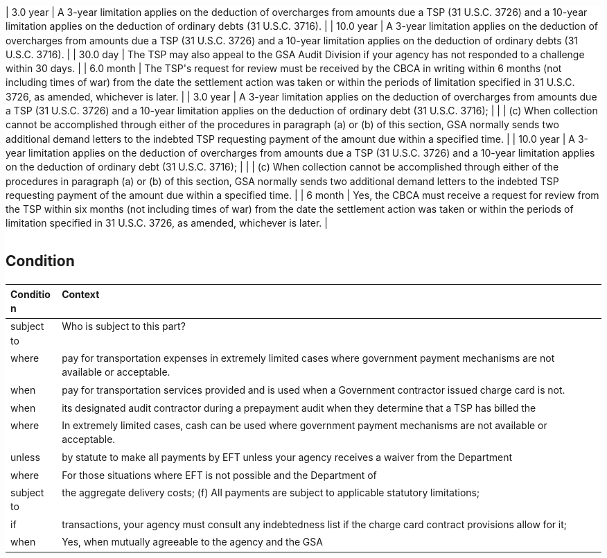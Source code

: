 | 3.0 year   | A 3-year limitation applies on the deduction of overcharges from amounts due a TSP (31 U.S.C. 3726) and a 10-year limitation applies on the deduction of ordinary debts (31 U.S.C. 3716).                                                                                                                                                                                                                              |
| 10.0 year  | A 3-year limitation applies on the deduction of overcharges from amounts due a TSP (31 U.S.C. 3726) and a 10-year limitation applies on the deduction of ordinary debts (31 U.S.C. 3716).                                                                                                                                                                                                                              |
| 30.0 day   | The TSP may also appeal to the GSA Audit Division if your agency has not responded to a challenge within 30 days.                                                                                                                                                                                                                                                                                                      |
| 6.0 month  | The TSP's request for review must be received by the CBCA in writing within 6 months (not including times of war) from the date the settlement action was taken or within the periods of limitation specified in 31 U.S.C. 3726, as amended, whichever is later.                                                                                                                                                       |
| 3.0 year   | A 3-year limitation applies on the deduction of overcharges from amounts due a TSP (31 U.S.C. 3726) and a 10-year limitation applies on the deduction of ordinary debt (31 U.S.C. 3716);                                                                                                                                                                                                                               |
|            |                   (c) When collection cannot be accomplished through either of the procedures in paragraph (a) or (b) of this section, GSA normally sends two additional demand letters to the indebted TSP requesting payment of the amount due within a specified time.                                                                                                                                              |
| 10.0 year  | A 3-year limitation applies on the deduction of overcharges from amounts due a TSP (31 U.S.C. 3726) and a 10-year limitation applies on the deduction of ordinary debt (31 U.S.C. 3716);                                                                                                                                                                                                                               |
|            |                   (c) When collection cannot be accomplished through either of the procedures in paragraph (a) or (b) of this section, GSA normally sends two additional demand letters to the indebted TSP requesting payment of the amount due within a specified time.                                                                                                                                              |
| 6 month    | Yes, the CBCA must receive a request for review from the TSP within six months (not including times of war) from the date the settlement action was taken or within the periods of limitation specified in 31 U.S.C. 3726, as amended, whichever is later.                                                                                                                                                             |


## Condition

| Condition      | Context                                                                                                                                            |
|:---------------|:---------------------------------------------------------------------------------------------------------------------------------------------------|
| subject to     | Who is  subject to  this part?                                                                                                                     |
| where          | pay for transportation expenses in extremely limited cases where  government payment mechanisms are not available or acceptable.                   |
| when           | pay for transportation services provided and is used when  a Government contractor issued charge card is not.                                      |
| when           | its designated audit contractor during a prepayment audit when they determine that a TSP has billed the                                            |
| where          | In extremely limited cases, cash can be used  where  government payment mechanisms are not available or acceptable.                                |
| unless         | by statute to make all payments by EFT unless your agency receives a waiver from the Department                                                    |
| where          | For those situations  where EFT is not possible and the Department of                                                                              |
| subject to     | the aggregate delivery costs; (f) All payments are subject to  applicable statutory limitations;                                                   |
| if             | transactions, your agency must consult any indebtedness list if the charge card contract provisions allow for it;                                  |
| when           | Yes,  when mutually agreeable to the agency and the GSA                                                                                            |